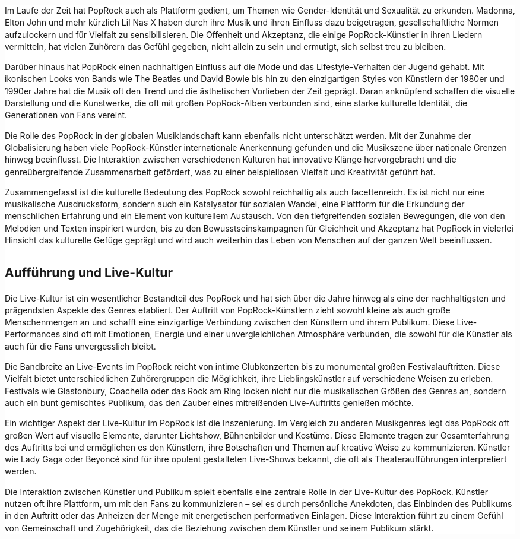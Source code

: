 Im Laufe der Zeit hat PopRock auch als Plattform gedient, um Themen wie Gender-Identität und Sexualität zu erkunden. Madonna, Elton John und mehr kürzlich Lil Nas X haben durch ihre Musik und ihren Einfluss dazu beigetragen, gesellschaftliche Normen aufzulockern und für Vielfalt zu sensibilisieren. Die Offenheit und Akzeptanz, die einige PopRock-Künstler in ihren Liedern vermitteln, hat vielen Zuhörern das Gefühl gegeben, nicht allein zu sein und ermutigt, sich selbst treu zu bleiben.

Darüber hinaus hat PopRock einen nachhaltigen Einfluss auf die Mode und das Lifestyle-Verhalten der Jugend gehabt. Mit ikonischen Looks von Bands wie The Beatles und David Bowie bis hin zu den einzigartigen Styles von Künstlern der 1980er und 1990er Jahre hat die Musik oft den Trend und die ästhetischen Vorlieben der Zeit geprägt. Daran anknüpfend schaffen die visuelle Darstellung und die Kunstwerke, die oft mit großen PopRock-Alben verbunden sind, eine starke kulturelle Identität, die Generationen von Fans vereint.

Die Rolle des PopRock in der globalen Musiklandschaft kann ebenfalls nicht unterschätzt werden. Mit der Zunahme der Globalisierung haben viele PopRock-Künstler internationale Anerkennung gefunden und die Musikszene über nationale Grenzen hinweg beeinflusst. Die Interaktion zwischen verschiedenen Kulturen hat innovative Klänge hervorgebracht und die genreübergreifende Zusammenarbeit gefördert, was zu einer beispiellosen Vielfalt und Kreativität geführt hat.

Zusammengefasst ist die kulturelle Bedeutung des PopRock sowohl reichhaltig als auch facettenreich. Es ist nicht nur eine musikalische Ausdrucksform, sondern auch ein Katalysator für sozialen Wandel, eine Plattform für die Erkundung der menschlichen Erfahrung und ein Element von kulturellem Austausch. Von den tiefgreifenden sozialen Bewegungen, die von den Melodien und Texten inspiriert wurden, bis zu den Bewusstseinskampagnen für Gleichheit und Akzeptanz hat PopRock in vielerlei Hinsicht das kulturelle Gefüge geprägt und wird auch weiterhin das Leben von Menschen auf der ganzen Welt beeinflussen.


## Aufführung und Live-Kultur


Die Live-Kultur ist ein wesentlicher Bestandteil des PopRock und hat sich über die Jahre hinweg als eine der nachhaltigsten und prägendsten Aspekte des Genres etabliert. Der Auftritt von PopRock-Künstlern zieht sowohl kleine als auch große Menschenmengen an und schafft eine einzigartige Verbindung zwischen den Künstlern und ihrem Publikum. Diese Live-Performances sind oft mit Emotionen, Energie und einer unvergleichlichen Atmosphäre verbunden, die sowohl für die Künstler als auch für die Fans unvergesslich bleibt.

Die Bandbreite an Live-Events im PopRock reicht von intime Clubkonzerten bis zu monumental großen Festivalauftritten. Diese Vielfalt bietet unterschiedlichen Zuhörergruppen die Möglichkeit, ihre Lieblingskünstler auf verschiedene Weisen zu erleben. Festivals wie Glastonbury, Coachella oder das Rock am Ring locken nicht nur die musikalischen Größen des Genres an, sondern auch ein bunt gemischtes Publikum, das den Zauber eines mitreißenden Live-Auftritts genießen möchte.

Ein wichtiger Aspekt der Live-Kultur im PopRock ist die Inszenierung. Im Vergleich zu anderen Musikgenres legt das PopRock oft großen Wert auf visuelle Elemente, darunter Lichtshow, Bühnenbilder und Kostüme. Diese Elemente tragen zur Gesamterfahrung des Auftritts bei und ermöglichen es den Künstlern, ihre Botschaften und Themen auf kreative Weise zu kommunizieren. Künstler wie Lady Gaga oder Beyoncé sind für ihre opulent gestalteten Live-Shows bekannt, die oft als Theateraufführungen interpretiert werden.

Die Interaktion zwischen Künstler und Publikum spielt ebenfalls eine zentrale Rolle in der Live-Kultur des PopRock. Künstler nutzen oft ihre Plattform, um mit den Fans zu kommunizieren – sei es durch persönliche Anekdoten, das Einbinden des Publikums in den Auftritt oder das Anheizen der Menge mit energetischen performativen Einlagen. Diese Interaktion führt zu einem Gefühl von Gemeinschaft und Zugehörigkeit, das die Beziehung zwischen dem Künstler und seinem Publikum stärkt.
